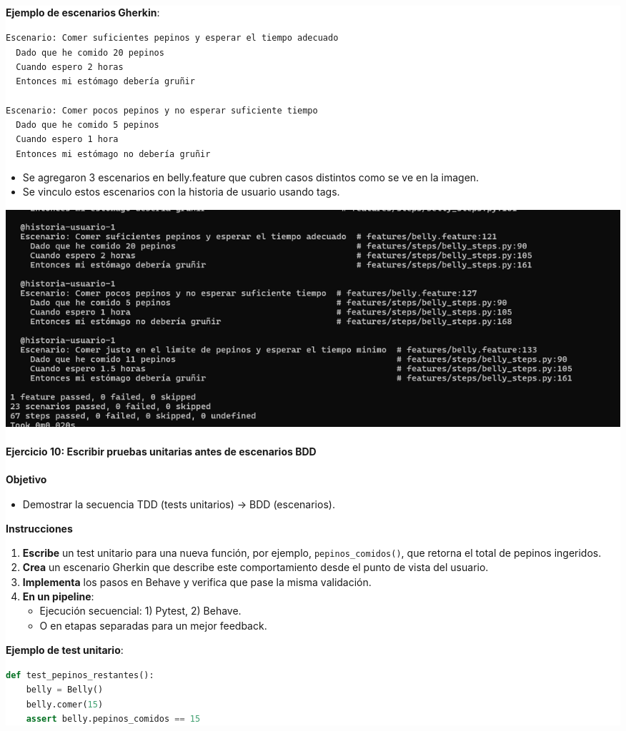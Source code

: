 **Ejemplo de escenarios Gherkin**:
```gherkin
Escenario: Comer suficientes pepinos y esperar el tiempo adecuado
  Dado que he comido 20 pepinos
  Cuando espero 2 horas
  Entonces mi estómago debería gruñir

Escenario: Comer pocos pepinos y no esperar suficiente tiempo
  Dado que he comido 5 pepinos
  Cuando espero 1 hora
  Entonces mi estómago no debería gruñir
```

- Se agregaron 3 escenarios en belly.feature que cubren casos distintos como se ve en la imagen.
- Se vinculo estos escenarios con la historia de usuario usando tags.

![90](img/90.png)


#### Ejercicio 10: **Escribir pruebas unitarias antes de escenarios BDD**

**Objetivo**  
- Demostrar la secuencia TDD (tests unitarios) → BDD (escenarios).

**Instrucciones**  
1. **Escribe** un test unitario para una nueva función, por ejemplo, `pepinos_comidos()`, que retorna el total de pepinos ingeridos.
2. **Crea** un escenario Gherkin que describe este comportamiento desde el punto de vista del usuario.
3. **Implementa** los pasos en Behave y verifica que pase la misma validación.
4. **En un pipeline**:  
   - Ejecución secuencial: 1) Pytest, 2) Behave.  
   - O en etapas separadas para un mejor feedback.

**Ejemplo de test unitario**:
```python
def test_pepinos_restantes():
    belly = Belly()
    belly.comer(15)
    assert belly.pepinos_comidos == 15
```
